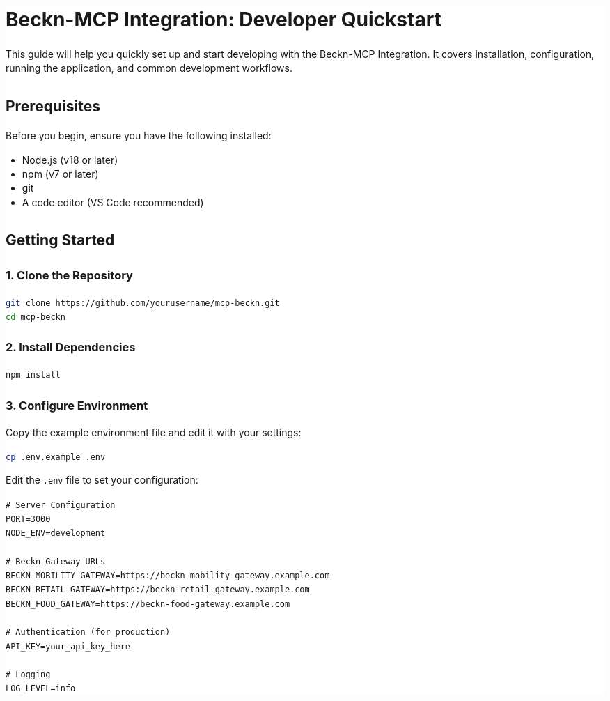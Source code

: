 # Beckn-MCP Integration: Developer Quickstart

This guide will help you quickly set up and start developing with the Beckn-MCP Integration. It covers installation, configuration, running the application, and common development workflows.

## Prerequisites

Before you begin, ensure you have the following installed:

- Node.js (v18 or later)
- npm (v7 or later)
- git
- A code editor (VS Code recommended)

## Getting Started

### 1. Clone the Repository

```bash
git clone https://github.com/yourusername/mcp-beckn.git
cd mcp-beckn
```

### 2. Install Dependencies

```bash
npm install
```

### 3. Configure Environment

Copy the example environment file and edit it with your settings:

```bash
cp .env.example .env
```

Edit the `.env` file to set your configuration:

```
# Server Configuration
PORT=3000
NODE_ENV=development

# Beckn Gateway URLs
BECKN_MOBILITY_GATEWAY=https://beckn-mobility-gateway.example.com
BECKN_RETAIL_GATEWAY=https://beckn-retail-gateway.example.com
BECKN_FOOD_GATEWAY=https://beckn-food-gateway.example.com

# Authentication (for production)
API_KEY=your_api_key_here

# Logging
LOG_LEVEL=info
```
